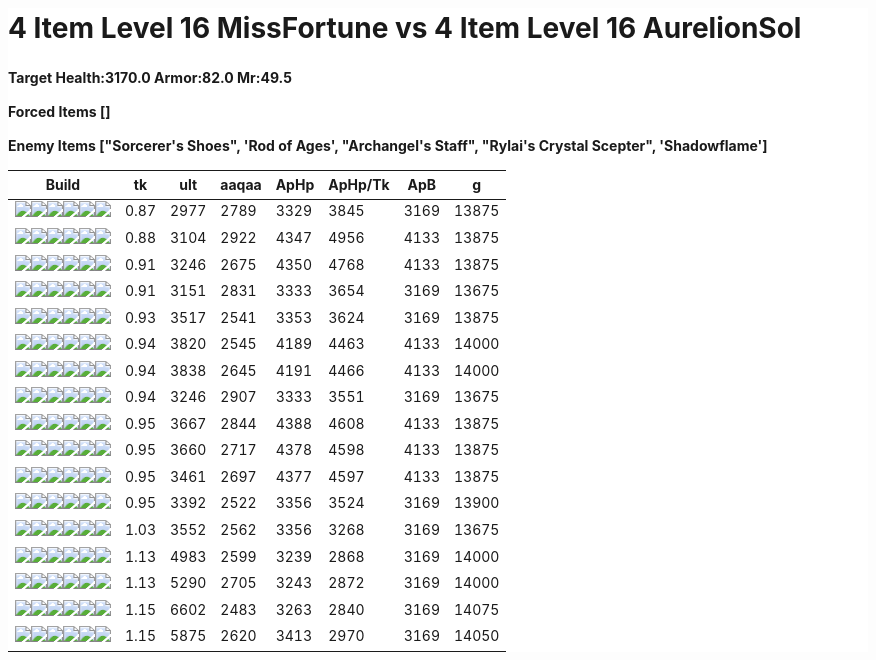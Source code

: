 







































# 4 Item Level 16 MissFortune vs 4 Item Level 16 AurelionSol

**Target Health:3170.0 Armor:82.0 Mr:49.5**


**Forced Items []**


**Enemy Items ["Sorcerer's Shoes", 'Rod of Ages', "Archangel's Staff", "Rylai's Crystal Scepter", 'Shadowflame']**




Build | tk | ult | aaqaa |ApHp | ApHp/Tk | ApB | g
-|-|-|-|-|-|-|-
![](/item/6672.png)![](/item/3124.png)![](/item/3153.png)![](/item/3115.png)![](/item/1001.png)![](/item/1037.png)|0.87|2977|2789|3329|3845|3169|13875
![](/item/6672.png)![](/item/3124.png)![](/item/3091.png)![](/item/3153.png)![](/item/1001.png)![](/item/1037.png)|0.88|3104|2922|4347|4956|4133|13875
![](/item/3153.png)![](/item/3091.png)![](/item/3095.png)![](/item/3124.png)![](/item/1001.png)![](/item/1037.png)|0.91|3246|2675|4350|4768|4133|13875
![](/item/6672.png)![](/item/3124.png)![](/item/3153.png)![](/item/3087.png)![](/item/1001.png)![](/item/1037.png)|0.91|3151|2831|3333|3654|3169|13675
![](/item/3153.png)![](/item/6676.png)![](/item/3124.png)![](/item/3115.png)![](/item/1001.png)![](/item/1037.png)|0.93|3517|2541|3353|3624|3169|13875
![](/item/6672.png)![](/item/3124.png)![](/item/3091.png)![](/item/6676.png)![](/item/1001.png)![](/item/1038.png)|0.94|3820|2545|4189|4463|4133|14000
![](/item/6672.png)![](/item/3124.png)![](/item/3091.png)![](/item/3036.png)![](/item/1001.png)![](/item/1038.png)|0.94|3838|2645|4191|4466|4133|14000
![](/item/6672.png)![](/item/3124.png)![](/item/3153.png)![](/item/3095.png)![](/item/1001.png)![](/item/1037.png)|0.94|3246|2907|3333|3551|3169|13675
![](/item/3153.png)![](/item/3036.png)![](/item/3124.png)![](/item/3091.png)![](/item/1001.png)![](/item/1037.png)|0.95|3667|2844|4388|4608|4133|13875
![](/item/3153.png)![](/item/6676.png)![](/item/3124.png)![](/item/3091.png)![](/item/1001.png)![](/item/1037.png)|0.95|3660|2717|4378|4598|4133|13875
![](/item/3153.png)![](/item/3033.png)![](/item/3091.png)![](/item/3124.png)![](/item/1001.png)![](/item/1037.png)|0.95|3461|2697|4377|4597|4133|13875
![](/item/3153.png)![](/item/6676.png)![](/item/3124.png)![](/item/3085.png)![](/item/1001.png)![](/item/1038.png)|0.95|3392|2522|3356|3524|3169|13900
![](/item/3153.png)![](/item/6676.png)![](/item/3124.png)![](/item/3094.png)![](/item/1001.png)![](/item/1037.png)|1.03|3552|2562|3356|3268|3169|13675
![](/item/6671.png)![](/item/6676.png)![](/item/3033.png)![](/item/6672.png)![](/item/1001.png)![](/item/1038.png)|1.13|4983|2599|3239|2868|3169|14000
![](/item/6671.png)![](/item/6676.png)![](/item/3036.png)![](/item/6672.png)![](/item/1001.png)![](/item/1038.png)|1.13|5290|2705|3243|2872|3169|14000
![](/item/6676.png)![](/item/3142.png)![](/item/3036.png)![](/item/3085.png)![](/item/1038.png)![](/item/1037.png)|1.15|6602|2483|3263|2840|3169|14075
![](/item/3153.png)![](/item/3142.png)![](/item/3036.png)![](/item/3094.png)![](/item/1038.png)![](/item/1036.png)|1.15|5875|2620|3413|2970|3169|14050